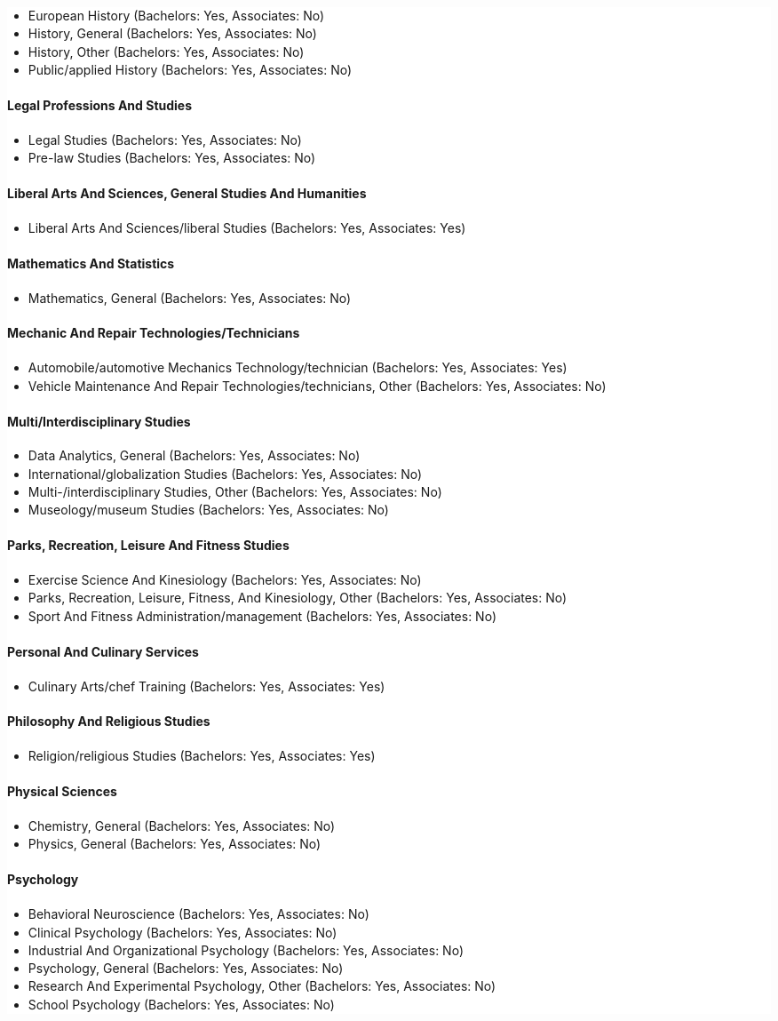- European History (Bachelors: Yes, Associates: No)
- History, General (Bachelors: Yes, Associates: No)
- History, Other (Bachelors: Yes, Associates: No)
- Public/applied History (Bachelors: Yes, Associates: No)

#### Legal Professions And Studies

- Legal Studies (Bachelors: Yes, Associates: No)
- Pre-law Studies (Bachelors: Yes, Associates: No)

#### Liberal Arts And Sciences, General Studies And Humanities

- Liberal Arts And Sciences/liberal Studies (Bachelors: Yes, Associates: Yes)

#### Mathematics And Statistics

- Mathematics, General (Bachelors: Yes, Associates: No)

#### Mechanic And Repair Technologies/Technicians

- Automobile/automotive Mechanics Technology/technician (Bachelors: Yes, Associates: Yes)
- Vehicle Maintenance And Repair Technologies/technicians, Other (Bachelors: Yes, Associates: No)

#### Multi/Interdisciplinary Studies

- Data Analytics, General (Bachelors: Yes, Associates: No)
- International/globalization Studies (Bachelors: Yes, Associates: No)
- Multi-/interdisciplinary Studies, Other (Bachelors: Yes, Associates: No)
- Museology/museum Studies (Bachelors: Yes, Associates: No)

#### Parks, Recreation, Leisure And Fitness Studies

- Exercise Science And Kinesiology (Bachelors: Yes, Associates: No)
- Parks, Recreation, Leisure, Fitness, And Kinesiology, Other (Bachelors: Yes, Associates: No)
- Sport And Fitness Administration/management (Bachelors: Yes, Associates: No)

#### Personal And Culinary Services

- Culinary Arts/chef Training (Bachelors: Yes, Associates: Yes)

#### Philosophy And Religious Studies

- Religion/religious Studies (Bachelors: Yes, Associates: Yes)

#### Physical Sciences

- Chemistry, General (Bachelors: Yes, Associates: No)
- Physics, General (Bachelors: Yes, Associates: No)

#### Psychology

- Behavioral Neuroscience (Bachelors: Yes, Associates: No)
- Clinical Psychology (Bachelors: Yes, Associates: No)
- Industrial And Organizational Psychology (Bachelors: Yes, Associates: No)
- Psychology, General (Bachelors: Yes, Associates: No)
- Research And Experimental Psychology, Other (Bachelors: Yes, Associates: No)
- School Psychology (Bachelors: Yes, Associates: No)
